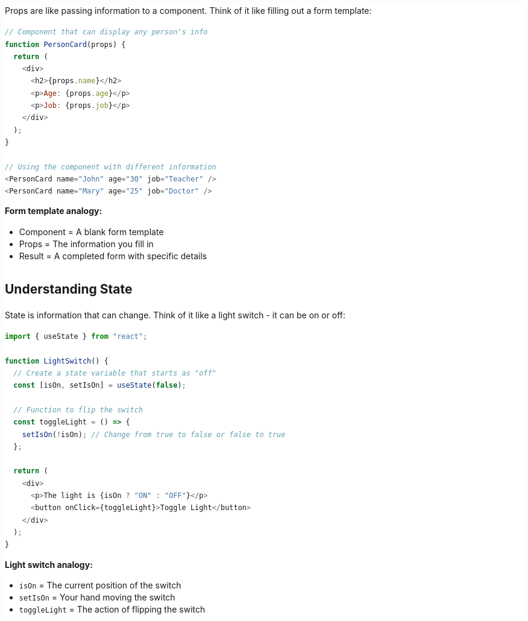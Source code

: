 Props are like passing information to a component. Think of it like filling out a form template:

```javascript
// Component that can display any person's info
function PersonCard(props) {
  return (
    <div>
      <h2>{props.name}</h2>
      <p>Age: {props.age}</p>
      <p>Job: {props.job}</p>
    </div>
  );
}

// Using the component with different information
<PersonCard name="John" age="30" job="Teacher" />
<PersonCard name="Mary" age="25" job="Doctor" />
```

**Form template analogy:**
- Component = A blank form template
- Props = The information you fill in
- Result = A completed form with specific details

## Understanding State

State is information that can change. Think of it like a light switch - it can be on or off:

```javascript
import { useState } from "react";

function LightSwitch() {
  // Create a state variable that starts as "off"
  const [isOn, setIsOn] = useState(false);
  
  // Function to flip the switch
  const toggleLight = () => {
    setIsOn(!isOn); // Change from true to false or false to true
  };
  
  return (
    <div>
      <p>The light is {isOn ? "ON" : "OFF"}</p>
      <button onClick={toggleLight}>Toggle Light</button>
    </div>
  );
}
```

**Light switch analogy:**
- `isOn` = The current position of the switch
- `setIsOn` = Your hand moving the switch
- `toggleLight` = The action of flipping the switch
